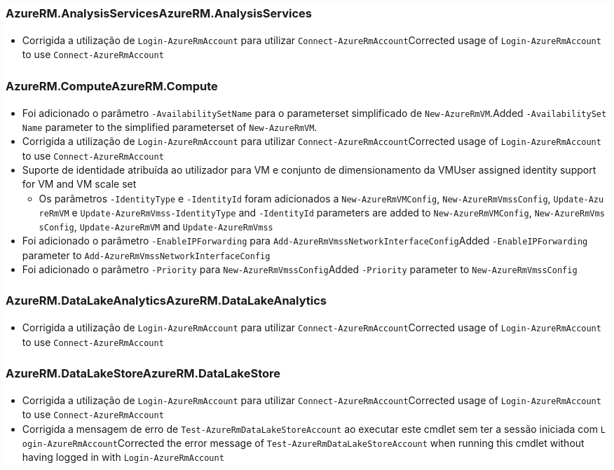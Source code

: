 ### <a name="azurermanalysisservices"></a><span data-ttu-id="0c916-219">AzureRM.AnalysisServices</span><span class="sxs-lookup"><span data-stu-id="0c916-219">AzureRM.AnalysisServices</span></span>
* <span data-ttu-id="0c916-220">Corrigida a utilização de `Login-AzureRmAccount` para utilizar `Connect-AzureRmAccount`</span><span class="sxs-lookup"><span data-stu-id="0c916-220">Corrected usage of `Login-AzureRmAccount` to use `Connect-AzureRmAccount`</span></span>

### <a name="azurermcompute"></a><span data-ttu-id="0c916-221">AzureRM.Compute</span><span class="sxs-lookup"><span data-stu-id="0c916-221">AzureRM.Compute</span></span>
* <span data-ttu-id="0c916-222">Foi adicionado o parâmetro `-AvailabilitySetName` para o parameterset simplificado de `New-AzureRmVM`.</span><span class="sxs-lookup"><span data-stu-id="0c916-222">Added `-AvailabilitySetName` parameter to the simplified parameterset of `New-AzureRmVM`.</span></span>
* <span data-ttu-id="0c916-223">Corrigida a utilização de `Login-AzureRmAccount` para utilizar `Connect-AzureRmAccount`</span><span class="sxs-lookup"><span data-stu-id="0c916-223">Corrected usage of `Login-AzureRmAccount` to use `Connect-AzureRmAccount`</span></span>
* <span data-ttu-id="0c916-224">Suporte de identidade atribuída ao utilizador para VM e conjunto de dimensionamento da VM</span><span class="sxs-lookup"><span data-stu-id="0c916-224">User assigned identity support for VM and VM scale set</span></span>
    - <span data-ttu-id="0c916-225">Os parâmetros `-IdentityType` e `-IdentityId` foram adicionados a `New-AzureRmVMConfig`, `New-AzureRmVmssConfig`, `Update-AzureRmVM` e `Update-AzureRmVmss`</span><span class="sxs-lookup"><span data-stu-id="0c916-225">`-IdentityType` and `-IdentityId` parameters are added to `New-AzureRmVMConfig`, `New-AzureRmVmssConfig`, `Update-AzureRmVM` and `Update-AzureRmVmss`</span></span>
* <span data-ttu-id="0c916-226">Foi adicionado o parâmetro `-EnableIPForwarding` para `Add-AzureRmVmssNetworkInterfaceConfig`</span><span class="sxs-lookup"><span data-stu-id="0c916-226">Added `-EnableIPForwarding` parameter to `Add-AzureRmVmssNetworkInterfaceConfig`</span></span>
* <span data-ttu-id="0c916-227">Foi adicionado o parâmetro `-Priority` para `New-AzureRmVmssConfig`</span><span class="sxs-lookup"><span data-stu-id="0c916-227">Added `-Priority` parameter to `New-AzureRmVmssConfig`</span></span>

### <a name="azurermdatalakeanalytics"></a><span data-ttu-id="0c916-228">AzureRM.DataLakeAnalytics</span><span class="sxs-lookup"><span data-stu-id="0c916-228">AzureRM.DataLakeAnalytics</span></span>
* <span data-ttu-id="0c916-229">Corrigida a utilização de `Login-AzureRmAccount` para utilizar `Connect-AzureRmAccount`</span><span class="sxs-lookup"><span data-stu-id="0c916-229">Corrected usage of `Login-AzureRmAccount` to use `Connect-AzureRmAccount`</span></span>

### <a name="azurermdatalakestore"></a><span data-ttu-id="0c916-230">AzureRM.DataLakeStore</span><span class="sxs-lookup"><span data-stu-id="0c916-230">AzureRM.DataLakeStore</span></span>
* <span data-ttu-id="0c916-231">Corrigida a utilização de `Login-AzureRmAccount` para utilizar `Connect-AzureRmAccount`</span><span class="sxs-lookup"><span data-stu-id="0c916-231">Corrected usage of `Login-AzureRmAccount` to use `Connect-AzureRmAccount`</span></span>
* <span data-ttu-id="0c916-232">Corrigida a mensagem de erro de `Test-AzureRmDataLakeStoreAccount` ao executar este cmdlet sem ter a sessão iniciada com `Login-AzureRmAccount`</span><span class="sxs-lookup"><span data-stu-id="0c916-232">Corrected the error message of `Test-AzureRmDataLakeStoreAccount` when running this cmdlet without having logged in with `Login-AzureRmAccount`</span></span>
